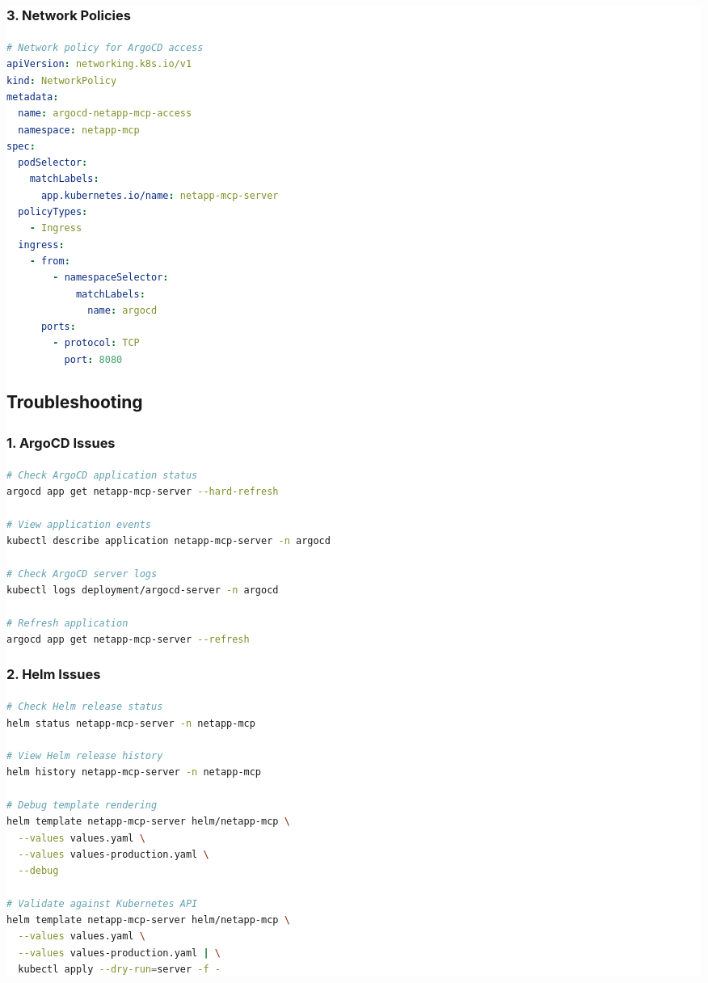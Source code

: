 ### 3. Network Policies

```yaml
# Network policy for ArgoCD access
apiVersion: networking.k8s.io/v1
kind: NetworkPolicy
metadata:
  name: argocd-netapp-mcp-access
  namespace: netapp-mcp
spec:
  podSelector:
    matchLabels:
      app.kubernetes.io/name: netapp-mcp-server
  policyTypes:
    - Ingress
  ingress:
    - from:
        - namespaceSelector:
            matchLabels:
              name: argocd
      ports:
        - protocol: TCP
          port: 8080
```

## Troubleshooting

### 1. ArgoCD Issues

```bash
# Check ArgoCD application status
argocd app get netapp-mcp-server --hard-refresh

# View application events
kubectl describe application netapp-mcp-server -n argocd

# Check ArgoCD server logs
kubectl logs deployment/argocd-server -n argocd

# Refresh application
argocd app get netapp-mcp-server --refresh
```

### 2. Helm Issues

```bash
# Check Helm release status
helm status netapp-mcp-server -n netapp-mcp

# View Helm release history
helm history netapp-mcp-server -n netapp-mcp

# Debug template rendering
helm template netapp-mcp-server helm/netapp-mcp \
  --values values.yaml \
  --values values-production.yaml \
  --debug

# Validate against Kubernetes API
helm template netapp-mcp-server helm/netapp-mcp \
  --values values.yaml \
  --values values-production.yaml | \
  kubectl apply --dry-run=server -f -
```
